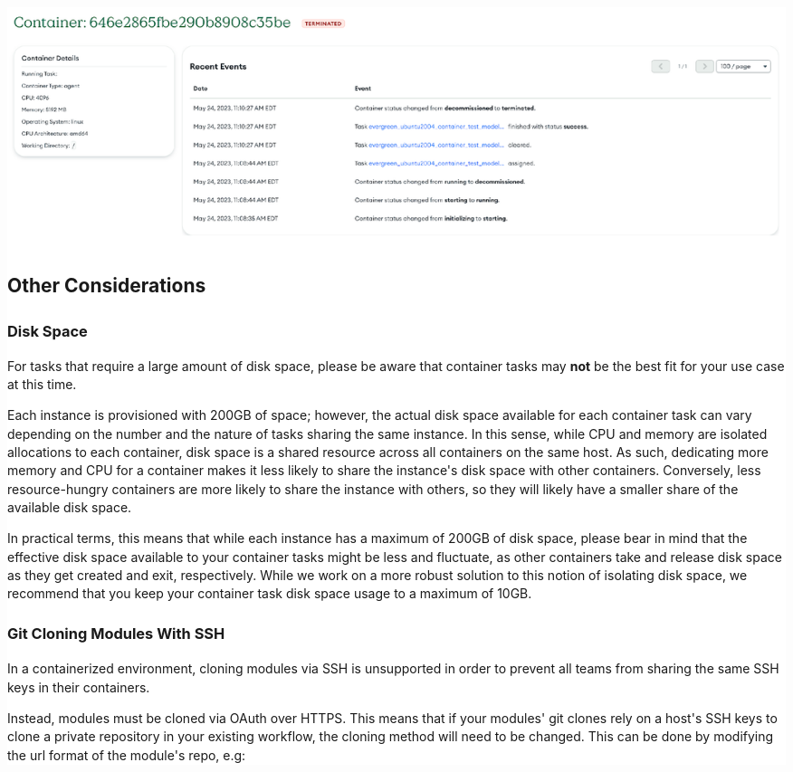 ![container_event_logs.png](../images/container_page.png)

## Other Considerations

### Disk Space

For tasks that require a large amount of disk space, please be aware
that container tasks may **not** be the best fit for your use case at this
time.

Each instance is provisioned with 200GB of space; however, the actual
disk space available for each container task can vary depending on the
number and the nature of tasks sharing the same instance. In this sense,
while CPU and memory are isolated allocations to each container, disk
space is a shared resource across all containers on the same host. As
such, dedicating more memory and CPU for a container makes it less
likely to share the instance's disk space with other containers.
Conversely, less resource-hungry containers are more likely to share the
instance with others, so they will likely have a smaller share of the
available disk space.

In practical terms, this means that while each instance has a maximum of
200GB of disk space, please bear in mind that the effective disk space
available to your container tasks might be less and fluctuate, as other
containers take and release disk space as they get created and exit,
respectively. While we work on a more robust solution to this notion of
isolating disk space, we recommend that you keep your container task
disk space usage to a maximum of 10GB.

### Git Cloning Modules With SSH

In a containerized environment, cloning modules via SSH is unsupported in order to prevent
all teams from sharing the same SSH keys in their containers.

Instead, modules must be cloned via OAuth over HTTPS. This means
that if your modules' git clones rely on a host's SSH keys to clone a private
repository in your existing workflow, the cloning method will need to be
changed. This can be done by modifying the url format of the module's
repo, e.g:
